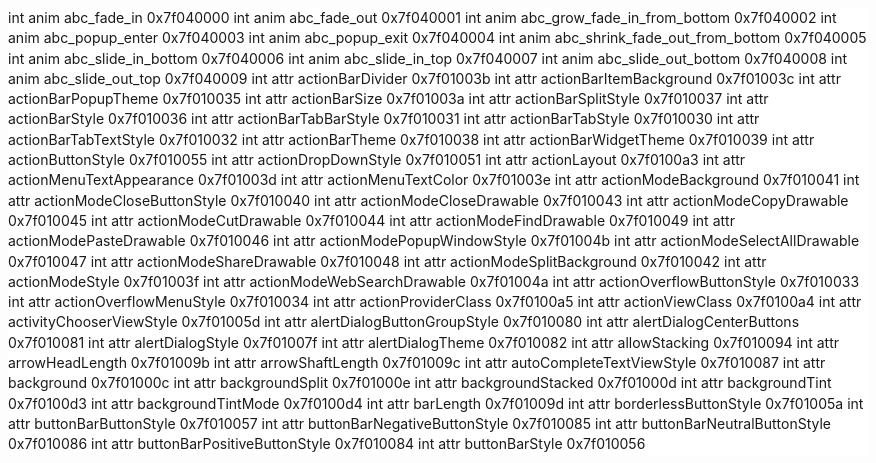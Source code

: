 int anim abc_fade_in 0x7f040000
int anim abc_fade_out 0x7f040001
int anim abc_grow_fade_in_from_bottom 0x7f040002
int anim abc_popup_enter 0x7f040003
int anim abc_popup_exit 0x7f040004
int anim abc_shrink_fade_out_from_bottom 0x7f040005
int anim abc_slide_in_bottom 0x7f040006
int anim abc_slide_in_top 0x7f040007
int anim abc_slide_out_bottom 0x7f040008
int anim abc_slide_out_top 0x7f040009
int attr actionBarDivider 0x7f01003b
int attr actionBarItemBackground 0x7f01003c
int attr actionBarPopupTheme 0x7f010035
int attr actionBarSize 0x7f01003a
int attr actionBarSplitStyle 0x7f010037
int attr actionBarStyle 0x7f010036
int attr actionBarTabBarStyle 0x7f010031
int attr actionBarTabStyle 0x7f010030
int attr actionBarTabTextStyle 0x7f010032
int attr actionBarTheme 0x7f010038
int attr actionBarWidgetTheme 0x7f010039
int attr actionButtonStyle 0x7f010055
int attr actionDropDownStyle 0x7f010051
int attr actionLayout 0x7f0100a3
int attr actionMenuTextAppearance 0x7f01003d
int attr actionMenuTextColor 0x7f01003e
int attr actionModeBackground 0x7f010041
int attr actionModeCloseButtonStyle 0x7f010040
int attr actionModeCloseDrawable 0x7f010043
int attr actionModeCopyDrawable 0x7f010045
int attr actionModeCutDrawable 0x7f010044
int attr actionModeFindDrawable 0x7f010049
int attr actionModePasteDrawable 0x7f010046
int attr actionModePopupWindowStyle 0x7f01004b
int attr actionModeSelectAllDrawable 0x7f010047
int attr actionModeShareDrawable 0x7f010048
int attr actionModeSplitBackground 0x7f010042
int attr actionModeStyle 0x7f01003f
int attr actionModeWebSearchDrawable 0x7f01004a
int attr actionOverflowButtonStyle 0x7f010033
int attr actionOverflowMenuStyle 0x7f010034
int attr actionProviderClass 0x7f0100a5
int attr actionViewClass 0x7f0100a4
int attr activityChooserViewStyle 0x7f01005d
int attr alertDialogButtonGroupStyle 0x7f010080
int attr alertDialogCenterButtons 0x7f010081
int attr alertDialogStyle 0x7f01007f
int attr alertDialogTheme 0x7f010082
int attr allowStacking 0x7f010094
int attr arrowHeadLength 0x7f01009b
int attr arrowShaftLength 0x7f01009c
int attr autoCompleteTextViewStyle 0x7f010087
int attr background 0x7f01000c
int attr backgroundSplit 0x7f01000e
int attr backgroundStacked 0x7f01000d
int attr backgroundTint 0x7f0100d3
int attr backgroundTintMode 0x7f0100d4
int attr barLength 0x7f01009d
int attr borderlessButtonStyle 0x7f01005a
int attr buttonBarButtonStyle 0x7f010057
int attr buttonBarNegativeButtonStyle 0x7f010085
int attr buttonBarNeutralButtonStyle 0x7f010086
int attr buttonBarPositiveButtonStyle 0x7f010084
int attr buttonBarStyle 0x7f010056